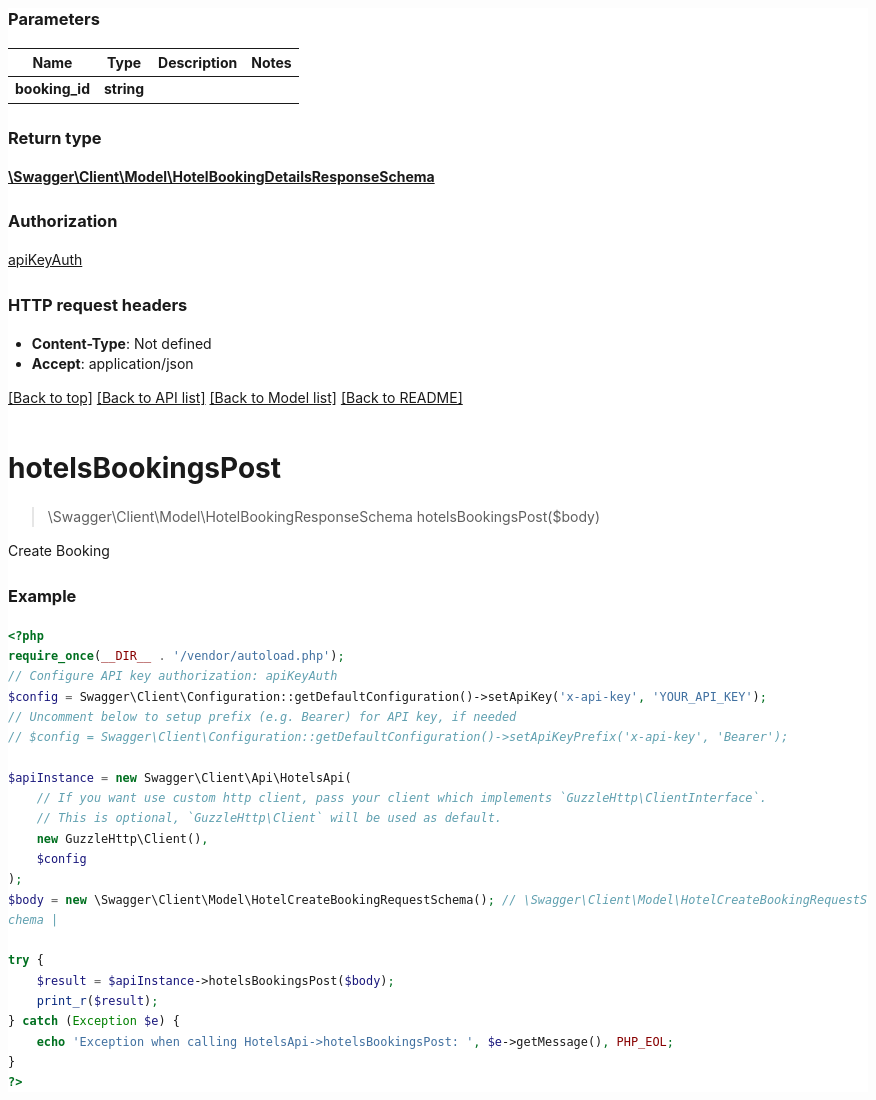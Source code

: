 ### Parameters

Name | Type | Description  | Notes
------------- | ------------- | ------------- | -------------
 **booking_id** | **string**|  |

### Return type

[**\Swagger\Client\Model\HotelBookingDetailsResponseSchema**](../Model/HotelBookingDetailsResponseSchema.md)

### Authorization

[apiKeyAuth](../../README.md#apiKeyAuth)

### HTTP request headers

 - **Content-Type**: Not defined
 - **Accept**: application/json

[[Back to top]](#) [[Back to API list]](../../README.md#documentation-for-api-endpoints) [[Back to Model list]](../../README.md#documentation-for-models) [[Back to README]](../../README.md)

# **hotelsBookingsPost**
> \Swagger\Client\Model\HotelBookingResponseSchema hotelsBookingsPost($body)

Create Booking

### Example
```php
<?php
require_once(__DIR__ . '/vendor/autoload.php');
// Configure API key authorization: apiKeyAuth
$config = Swagger\Client\Configuration::getDefaultConfiguration()->setApiKey('x-api-key', 'YOUR_API_KEY');
// Uncomment below to setup prefix (e.g. Bearer) for API key, if needed
// $config = Swagger\Client\Configuration::getDefaultConfiguration()->setApiKeyPrefix('x-api-key', 'Bearer');

$apiInstance = new Swagger\Client\Api\HotelsApi(
    // If you want use custom http client, pass your client which implements `GuzzleHttp\ClientInterface`.
    // This is optional, `GuzzleHttp\Client` will be used as default.
    new GuzzleHttp\Client(),
    $config
);
$body = new \Swagger\Client\Model\HotelCreateBookingRequestSchema(); // \Swagger\Client\Model\HotelCreateBookingRequestSchema | 

try {
    $result = $apiInstance->hotelsBookingsPost($body);
    print_r($result);
} catch (Exception $e) {
    echo 'Exception when calling HotelsApi->hotelsBookingsPost: ', $e->getMessage(), PHP_EOL;
}
?>
```
